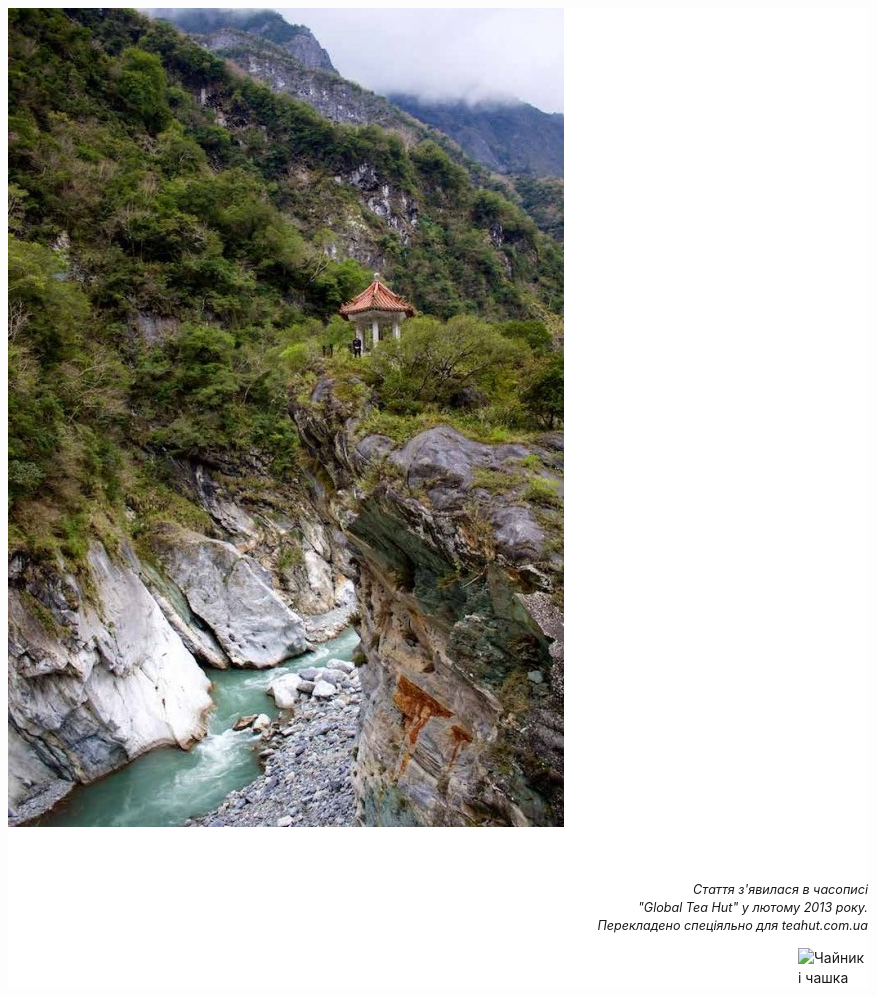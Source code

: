 ![Велика Природа](/src/assets/articles/the-eight-bowls/the-eight-bowls-3.jpg)

<p>&nbsp;</p>
<p style="text-align: right; font-size: 0.9rem"><em>Стаття з'явилася в часописі</em><br /><em>"Global Tea Hut" у лютому 2013 року.</em><br /><em>Перекладено спеціяльно для <em>teahut.com.ua</em></em></p>
<div style="display: flex; justify-content: end;">
  <img style="display: block;  width: 70px;" src="/teakettle.gif" alt="Чайник і чашка" />
</div>
